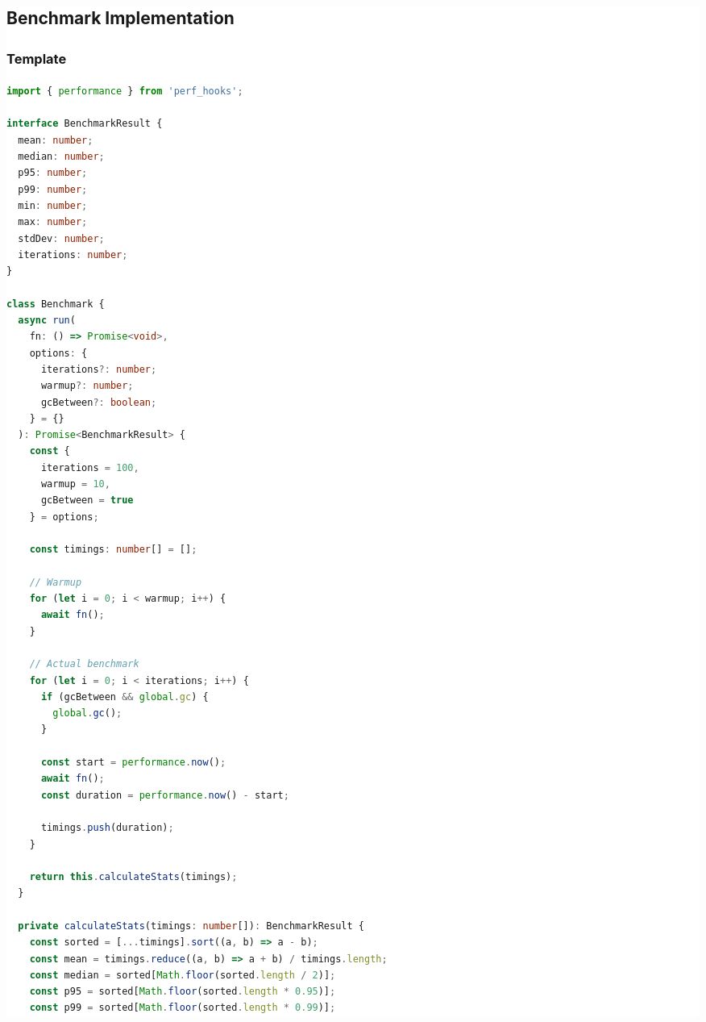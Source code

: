 
## Benchmark Implementation

### Template

```typescript
import { performance } from 'perf_hooks';

interface BenchmarkResult {
  mean: number;
  median: number;
  p95: number;
  p99: number;
  min: number;
  max: number;
  stdDev: number;
  iterations: number;
}

class Benchmark {
  async run(
    fn: () => Promise<void>,
    options: {
      iterations?: number;
      warmup?: number;
      gcBetween?: boolean;
    } = {}
  ): Promise<BenchmarkResult> {
    const {
      iterations = 100,
      warmup = 10,
      gcBetween = true
    } = options;

    const timings: number[] = [];

    // Warmup
    for (let i = 0; i < warmup; i++) {
      await fn();
    }

    // Actual benchmark
    for (let i = 0; i < iterations; i++) {
      if (gcBetween && global.gc) {
        global.gc();
      }

      const start = performance.now();
      await fn();
      const duration = performance.now() - start;

      timings.push(duration);
    }

    return this.calculateStats(timings);
  }

  private calculateStats(timings: number[]): BenchmarkResult {
    const sorted = [...timings].sort((a, b) => a - b);
    const mean = timings.reduce((a, b) => a + b) / timings.length;
    const median = sorted[Math.floor(sorted.length / 2)];
    const p95 = sorted[Math.floor(sorted.length * 0.95)];
    const p99 = sorted[Math.floor(sorted.length * 0.99)];
```